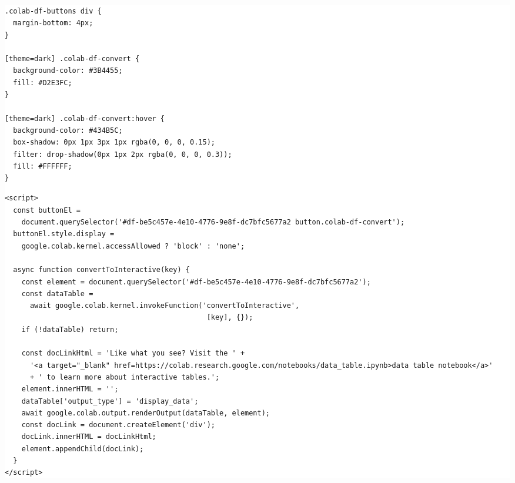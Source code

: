     .colab-df-buttons div {
      margin-bottom: 4px;
    }

    [theme=dark] .colab-df-convert {
      background-color: #3B4455;
      fill: #D2E3FC;
    }

    [theme=dark] .colab-df-convert:hover {
      background-color: #434B5C;
      box-shadow: 0px 1px 3px 1px rgba(0, 0, 0, 0.15);
      filter: drop-shadow(0px 1px 2px rgba(0, 0, 0, 0.3));
      fill: #FFFFFF;
    }
  </style>

    <script>
      const buttonEl =
        document.querySelector('#df-be5c457e-4e10-4776-9e8f-dc7bfc5677a2 button.colab-df-convert');
      buttonEl.style.display =
        google.colab.kernel.accessAllowed ? 'block' : 'none';

      async function convertToInteractive(key) {
        const element = document.querySelector('#df-be5c457e-4e10-4776-9e8f-dc7bfc5677a2');
        const dataTable =
          await google.colab.kernel.invokeFunction('convertToInteractive',
                                                    [key], {});
        if (!dataTable) return;

        const docLinkHtml = 'Like what you see? Visit the ' +
          '<a target="_blank" href=https://colab.research.google.com/notebooks/data_table.ipynb>data table notebook</a>'
          + ' to learn more about interactive tables.';
        element.innerHTML = '';
        dataTable['output_type'] = 'display_data';
        await google.colab.output.renderOutput(dataTable, element);
        const docLink = document.createElement('div');
        docLink.innerHTML = docLinkHtml;
        element.appendChild(docLink);
      }
    </script>
  </div>


<div id="df-6a795c58-90b7-4130-a435-75a192dc8292">
  <button class="colab-df-quickchart" onclick="quickchart('df-6a795c58-90b7-4130-a435-75a192dc8292')"
            title="Suggest charts"
            style="display:none;">

<svg xmlns="http://www.w3.org/2000/svg" height="24px"viewBox="0 0 24 24"
     width="24px">
    <g>
        <path d="M19 3H5c-1.1 0-2 .9-2 2v14c0 1.1.9 2 2 2h14c1.1 0 2-.9 2-2V5c0-1.1-.9-2-2-2zM9 17H7v-7h2v7zm4 0h-2V7h2v10zm4 0h-2v-4h2v4z"/>
    </g>
</svg>
  </button>
